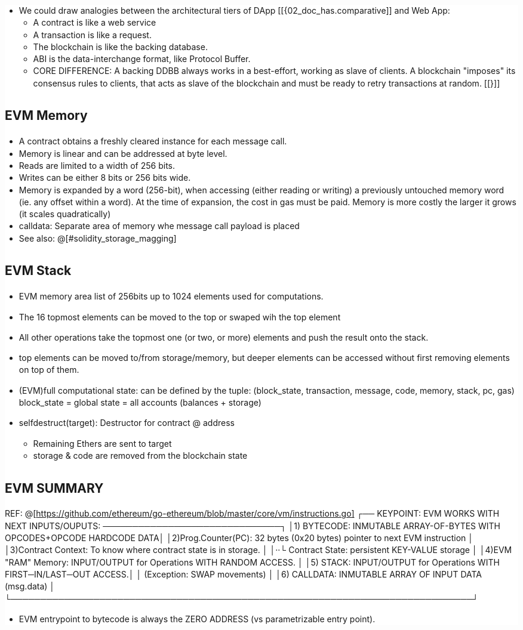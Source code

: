    - We could draw analogies between the architectural tiers of DApp [[{02_doc_has.comparative]]
     and Web App:
     - A contract is like a web service
     - A transaction is like a request.
     - The blockchain is like the backing database.
     - ABI is the data-interchange format, like Protocol Buffer.
     - CORE DIFFERENCE: A backing DDBB always works in a best-effort,
       working as slave of clients. A blockchain "imposes" its consensus
       rules to clients, that acts as slave of the blockchain and must
       be ready to retry transactions at random.
 [[}]]

## EVM Memory
   - A contract obtains a freshly cleared instance for each message call.
   - Memory is linear and can be addressed at byte level.
   -  Reads are limited to a width of 256 bits.
   -  Writes can be either 8 bits or 256 bits wide.
   - Memory is expanded by a word (256-bit), when accessing
     (either reading or writing) a previously untouched memory word (ie.
     any offset within a word). At the time of expansion, the cost in gas
     must be paid. Memory is more costly the larger it grows (it scales
     quadratically)
   - calldata: Separate area of memory whe message call payload is placed
   - See also: @[#solidity_storage_magging]

## EVM Stack
   - EVM memory area list of 256bits up to 1024 elements used for computations.
   - The 16 topmost elements can be moved to the top or swaped wih the top element
   - All other operations take the topmost one (or two, or more) elements and push
     the result onto the stack.
   - top elements can be moved to/from storage/memory, but deeper elements can
     be accessed without first removing elements on top of them.

   - (EVM)full computational state: can be defined by the tuple:
     (block_state, transaction, message, code, memory, stack, pc, gas)
     block_state = global state = all accounts (balances + storage)

   - selfdestruct(target): Destructor for contract @ address
     - Remaining Ethers are sent to target
     - storage & code are removed from the blockchain state

## EVM SUMMARY
  REF: @[https://github.com/ethereum/go-ethereum/blob/master/core/vm/instructions.go]
  ┌── KEYPOINT: EVM WORKS WITH NEXT INPUTS/OUPUTS: ──────────────────────────────┐
  │1)        BYTECODE: INMUTABLE ARRAY-OF-BYTES WITH OPCODES+OPCODE HARDCODE DATA│
  │2)Prog.Counter(PC): 32 bytes (0x20 bytes) pointer to next EVM instruction     │
  │3)Contract Context: To know where contract state is in storage.               │
  │··└ Contract State: persistent KEY-VALUE storage                              │
  │4)EVM "RAM" Memory: INPUT/OUTPUT for Operations WITH RANDOM ACCESS.           │
  │5)           STACK: INPUT/OUTPUT for Operations WITH FIRST─IN/LAST─OUT ACCESS.│
  │                                                 (Exception: SWAP movements)  │
  │6)        CALLDATA: INMUTABLE ARRAY OF INPUT DATA (msg.data)                  │
  └──────────────────────────────────────────────────────────────────────────────┘
  - EVM entrypoint to bytecode is always the ZERO ADDRESS  (vs parametrizable entry point).
